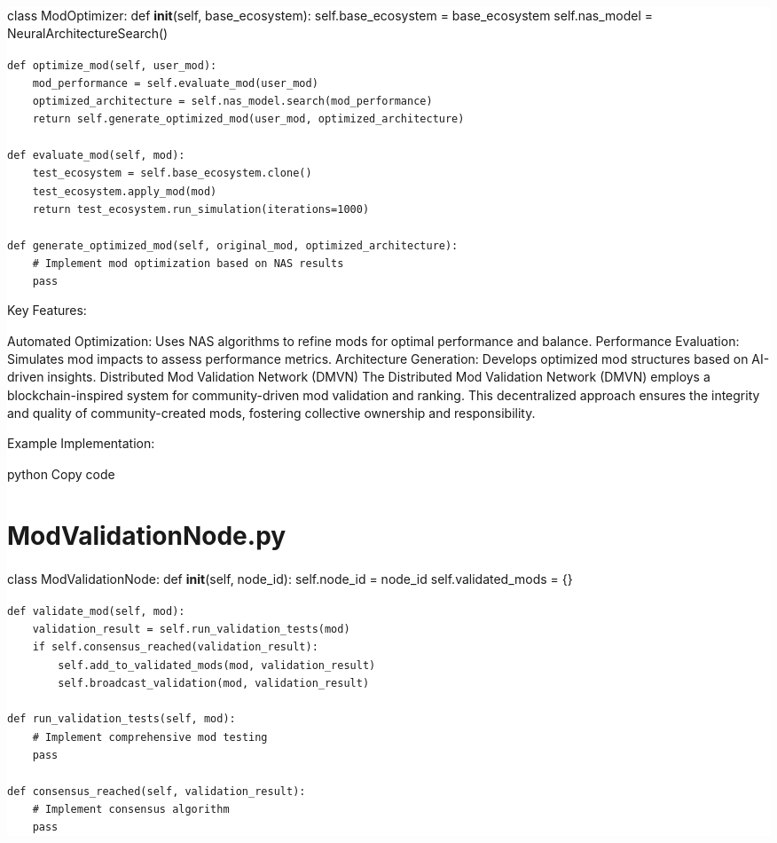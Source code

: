class ModOptimizer:
    def __init__(self, base_ecosystem):
        self.base_ecosystem = base_ecosystem
        self.nas_model = NeuralArchitectureSearch()

    def optimize_mod(self, user_mod):
        mod_performance = self.evaluate_mod(user_mod)
        optimized_architecture = self.nas_model.search(mod_performance)
        return self.generate_optimized_mod(user_mod, optimized_architecture)

    def evaluate_mod(self, mod):
        test_ecosystem = self.base_ecosystem.clone()
        test_ecosystem.apply_mod(mod)
        return test_ecosystem.run_simulation(iterations=1000)

    def generate_optimized_mod(self, original_mod, optimized_architecture):
        # Implement mod optimization based on NAS results
        pass
Key Features:

Automated Optimization: Uses NAS algorithms to refine mods for optimal performance and balance.
Performance Evaluation: Simulates mod impacts to assess performance metrics.
Architecture Generation: Develops optimized mod structures based on AI-driven insights.
Distributed Mod Validation Network (DMVN)
The Distributed Mod Validation Network (DMVN) employs a blockchain-inspired system for community-driven mod validation and ranking. This decentralized approach ensures the integrity and quality of community-created mods, fostering collective ownership and responsibility.

Example Implementation:

python
Copy code
# ModValidationNode.py
class ModValidationNode:
    def __init__(self, node_id):
        self.node_id = node_id
        self.validated_mods = {}

    def validate_mod(self, mod):
        validation_result = self.run_validation_tests(mod)
        if self.consensus_reached(validation_result):
            self.add_to_validated_mods(mod, validation_result)
            self.broadcast_validation(mod, validation_result)

    def run_validation_tests(self, mod):
        # Implement comprehensive mod testing
        pass

    def consensus_reached(self, validation_result):
        # Implement consensus algorithm
        pass
